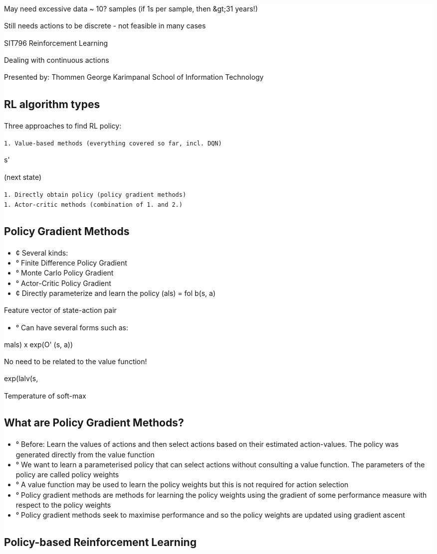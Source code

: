 May need excessive data ~ 10? samples (if 1s per sample, then &amp;gt;31 years!)

Still needs actions to be discrete - not feasible in many cases

SIT796 Reinforcement Learning

Dealing with continuous actions

Presented by: Thommen George Karimpanal School of Information Technology

## RL algorithm types

Three approaches to find RL policy:

    1. Value-based methods (everything covered so far, incl. DQN)

s'

(next state)

    1. Directly obtain policy (policy gradient methods)
    1. Actor-critic methods (combination of 1. and 2.)

## Policy Gradient Methods

- ¢ Several kinds:
- ° Finite Difference Policy Gradient
- ° Monte Carlo Policy Gradient
- ° Actor-Critic Policy Gradient
- ¢ Directly parameterize and learn the policy (als) = fol b(s, a)

Feature vector of state-action pair

- ° Can have several forms such as:

mals) x exp(O' (s, a))

No need to be related to the value function!

exp(lalv(s,

Temperature of soft-max

## What are Policy Gradient Methods?

- ° Before: Learn the values of actions and then select actions based on their estimated action-values. The policy was generated directly from the value function
- ° We want to learn a parameterised policy that can select actions without consulting a value function. The parameters of the policy are called policy weights
- ° A value function may be used to learn the policy weights but this is not required for action selection
- ° Policy gradient methods are methods for learning the policy weights using the gradient of some performance measure with respect to the policy weights
- ° Policy gradient methods seek to maximise performance and so the policy weights are updated using gradient ascent

## Policy-based Reinforcement Learning
